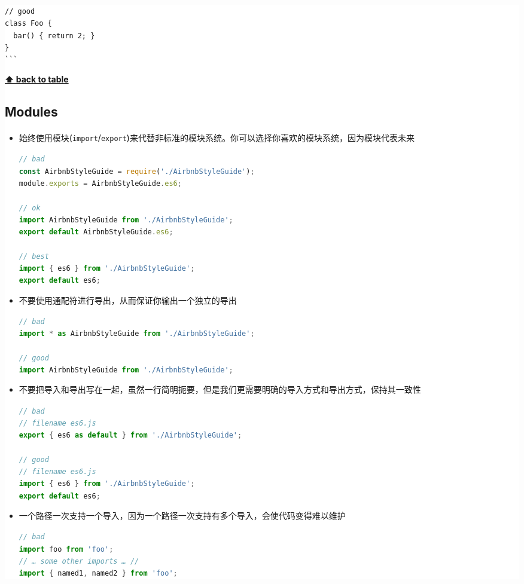     // good
    class Foo {
      bar() { return 2; }
    }
    ```                             

**[⬆ back to table](#table-of-contents)**

## Modules

 - 始终使用模块(`import`/`export`)来代替非标准的模块系统。你可以选择你喜欢的模块系统，因为模块代表未来

    ```javascript
    // bad
    const AirbnbStyleGuide = require('./AirbnbStyleGuide');
    module.exports = AirbnbStyleGuide.es6;

    // ok
    import AirbnbStyleGuide from './AirbnbStyleGuide';
    export default AirbnbStyleGuide.es6;

    // best
    import { es6 } from './AirbnbStyleGuide';
    export default es6;
    ```

 - 不要使用通配符进行导出，从而保证你输出一个独立的导出

    ```javascript
    // bad
    import * as AirbnbStyleGuide from './AirbnbStyleGuide';

    // good
    import AirbnbStyleGuide from './AirbnbStyleGuide';
    ```

 - 不要把导入和导出写在一起，虽然一行简明扼要，但是我们更需要明确的导入方式和导出方式，保持其一致性 
 
    ```javascript
    // bad
    // filename es6.js
    export { es6 as default } from './AirbnbStyleGuide';

    // good
    // filename es6.js
    import { es6 } from './AirbnbStyleGuide';
    export default es6;
    ```

 - 一个路径一次支持一个导入，因为一个路径一次支持有多个导入，会使代码变得难以维护

    ```javascript
    // bad
    import foo from 'foo';
    // … some other imports … //
    import { named1, named2 } from 'foo';
